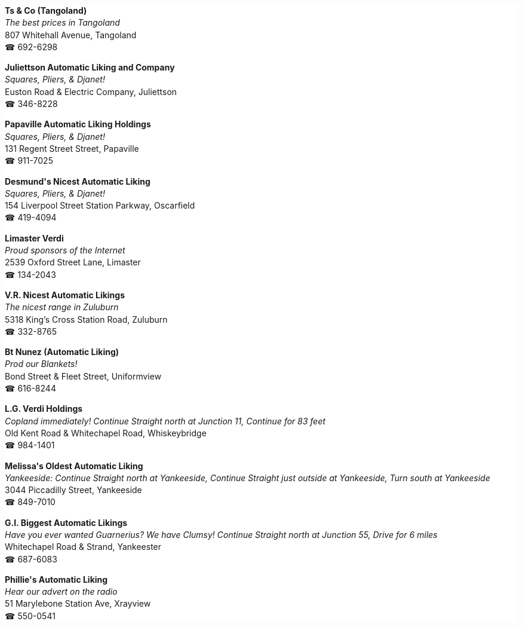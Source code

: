 **Ts & Co (Tangoland)**  
_The best prices in Tangoland_  
807 Whitehall Avenue, Tangoland  
☎ 692-6298

**Juliettson Automatic Liking and Company**  
_Squares, Pliers, & Djanet!_  
Euston Road & Electric Company, Juliettson  
☎ 346-8228

**Papaville Automatic Liking Holdings**  
_Squares, Pliers, & Djanet!_  
131 Regent Street Street, Papaville  
☎ 911-7025

**Desmund's Nicest Automatic Liking**  
_Squares, Pliers, & Djanet!_  
154 Liverpool Street Station Parkway, Oscarfield  
☎ 419-4094

**Limaster Verdi**  
_Proud sponsors of the Internet_  
2539 Oxford Street Lane, Limaster  
☎ 134-2043

**V.R. Nicest Automatic Likings**  
_The nicest range in Zuluburn_  
5318 King’s Cross Station Road, Zuluburn  
☎ 332-8765

**Bt Nunez (Automatic Liking)**  
_Prod our Blankets!_  
Bond Street & Fleet Street, Uniformview  
☎ 616-8244

**L.G. Verdi Holdings**  
_Copland immediately! 
Continue Straight north at Junction 11, Continue for 83 feet_  
Old Kent Road & Whitechapel Road, Whiskeybridge  
☎ 984-1401

**Melissa's Oldest Automatic Liking**  
_Yankeeside: Continue Straight north at Yankeeside, Continue Straight just outside at Yankeeside, Turn south at Yankeeside_  
3044 Piccadilly Street, Yankeeside  
☎ 849-7010

**G.I. Biggest Automatic Likings**  
_Have you ever wanted Guarnerius? We have Clumsy! 
Continue Straight north at Junction 55, Drive for 6 miles_  
Whitechapel Road & Strand, Yankeester  
☎ 687-6083

**Phillie's Automatic Liking**  
_Hear our advert on the radio_  
51 Marylebone Station Ave, Xrayview  
☎ 550-0541
